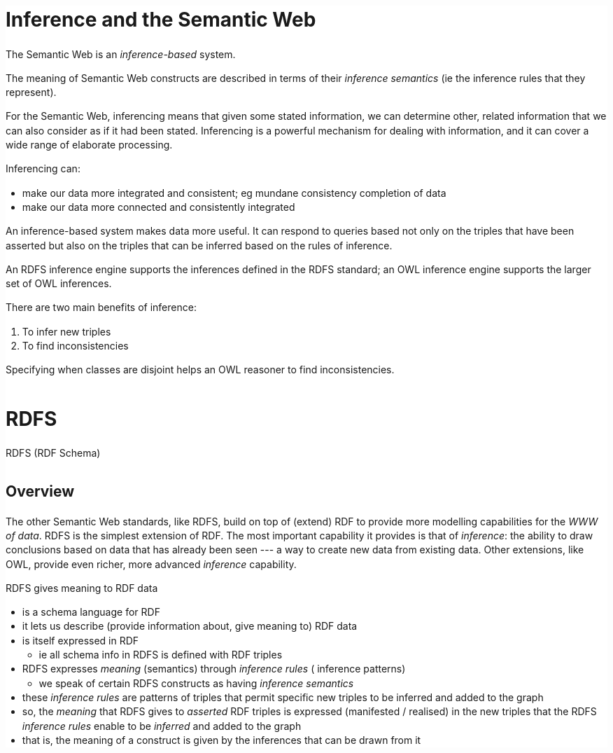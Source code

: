 

# Inference and the Semantic Web

The Semantic Web is an *inference-based* system.

The meaning of Semantic Web constructs are described in terms of their *inference semantics* (ie the inference rules that they represent).

For the Semantic Web, inferencing means that given some stated information, we can determine other, related information that we can also consider as if it had been stated. Inferencing is a powerful mechanism for dealing with information, and it can cover a wide range of elaborate processing.

Inferencing can:
* make our data more integrated and consistent; eg mundane consistency completion of data
* make our data more connected and consistently integrated

An inference-based system makes data more useful. It can respond to queries based not only on the triples that have been asserted but also on the triples that can be inferred based on the rules of inference.

An RDFS inference engine supports the inferences defined in the RDFS standard; an OWL inference engine supports the larger set of OWL inferences.

There are two main benefits of inference:
1. To infer new triples
2. To find inconsistencies

Specifying when classes are disjoint helps an OWL reasoner to find inconsistencies.



# RDFS

RDFS (RDF Schema)

## Overview

The other Semantic Web standards, like RDFS, build on top of (extend) RDF to provide more modelling capabilities for the *WWW of data*. RDFS is the simplest extension of RDF. The most important capability it provides is that of *inference*: the ability to draw conclusions based on data that has already been seen --- a way to create new data from existing data. Other extensions, like OWL, provide even richer, more advanced *inference* capability.

RDFS gives meaning to RDF data
* is a schema language for RDF
* it lets us describe (provide information about, give meaning to) RDF data
* is itself expressed in RDF
  - ie all schema info in RDFS is defined with RDF triples
* RDFS expresses *meaning* (semantics) through *inference rules* ( inference patterns)
  - we speak of certain RDFS constructs as having *inference semantics*
* these *inference rules* are patterns of triples that permit specific new triples to be inferred and added to the graph
* so, the *meaning* that RDFS gives to *asserted* RDF triples is expressed (manifested / realised) in the new triples that the RDFS *inference rules* enable to be *inferred* and added to the graph
* that is, the meaning of a construct is given by the inferences that can be drawn from it
